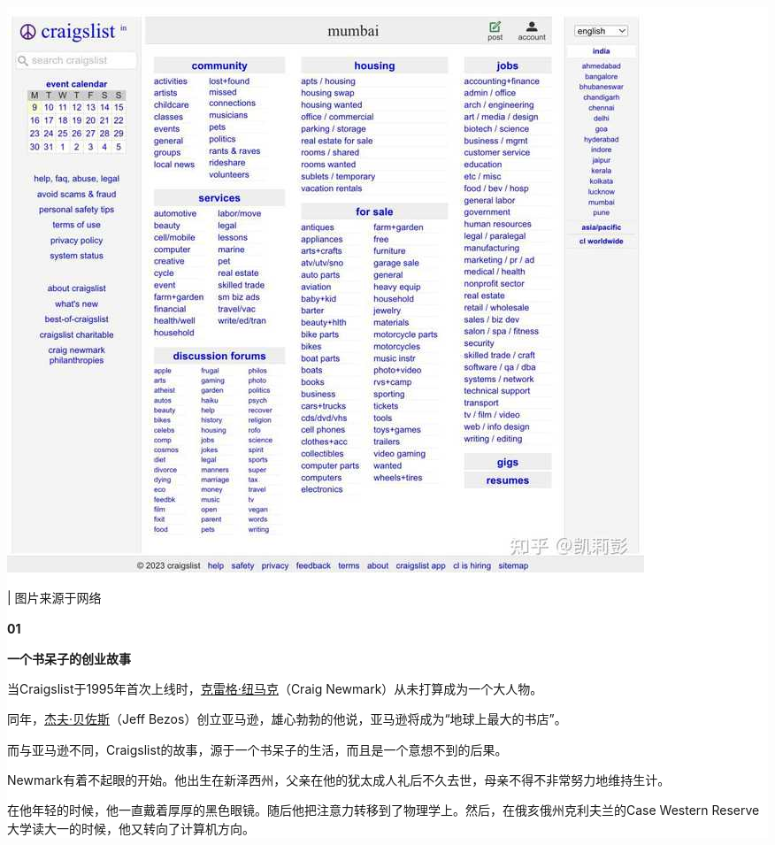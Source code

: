 ![v2-16448439da0027483eb65adb0dd47e94_720w.jpeg](%E9%83%BD%E6%9C%89%E5%93%AA%E4%BA%9B%E5%B0%8F%E8%80%8C%E7%BE%8E%E7%9A%84%E5%85%AC%E5%8F%B8%EF%BC%9F.assets/v2-16448439da0027483eb65adb0dd47e94_720w.jpeg)

| 图片来源于网络

**01**

**一个书呆子的创业故事**

当Craigslist于1995年首次上线时，[克雷格·纽马克](https://www.zhihu.com/search?q=%E5%85%8B%E9%9B%B7%E6%A0%BC%C2%B7%E7%BA%BD%E9%A9%AC%E5%85%8B&search_source=Entity&hybrid_search_source=Entity&hybrid_search_extra=%7B%22sourceType%22%3A%22answer%22%2C%22sourceId%22%3A3242873798%7D)（Craig Newmark）从未打算成为一个大人物。

同年，[杰夫·贝佐斯](https://www.zhihu.com/search?q=%E6%9D%B0%E5%A4%AB%C2%B7%E8%B4%9D%E4%BD%90%E6%96%AF&search_source=Entity&hybrid_search_source=Entity&hybrid_search_extra=%7B%22sourceType%22%3A%22answer%22%2C%22sourceId%22%3A3242873798%7D)（Jeff Bezos）创立亚马逊，雄心勃勃的他说，亚马逊将成为“地球上最大的书店”。

而与亚马逊不同，Craigslist的故事，源于一个书呆子的生活，而且是一个意想不到的后果。

Newmark有着不起眼的开始。他出生在新泽西州，父亲在他的犹太成人礼后不久去世，母亲不得不非常努力地维持生计。

在他年轻的时候，他一直戴着厚厚的黑色眼镜。随后他把注意力转移到了物理学上。然后，在俄亥俄州克利夫兰的Case Western Reserve大学读大一的时候，他又转向了计算机方向。
